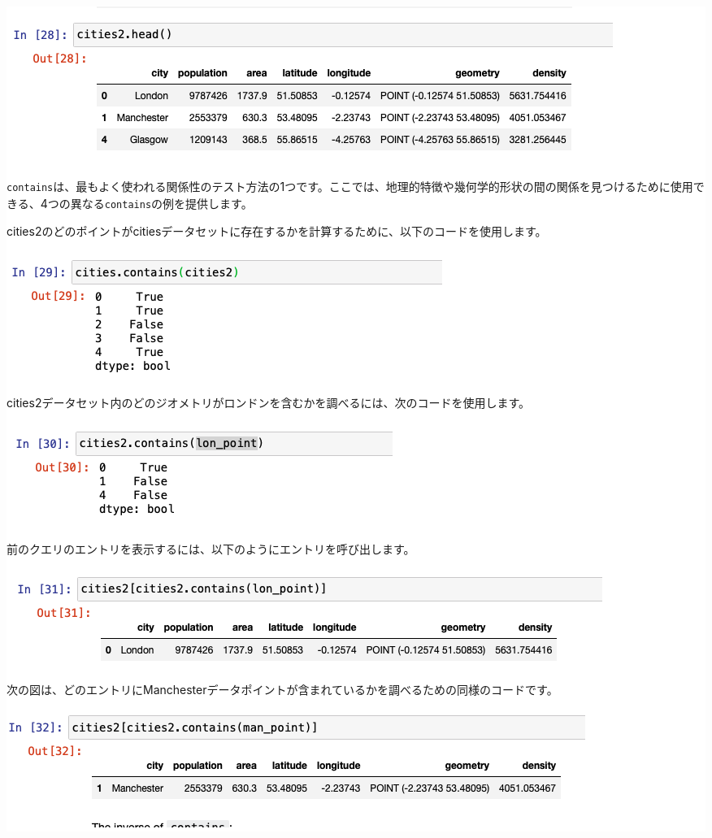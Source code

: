 ![cities 2](images/28.png)

`contains`は、最もよく使われる関係性のテスト方法の1つです。ここでは、地理的特徴や幾何学的形状の間の関係を見つけるために使用できる、4つの異なる`contains`の例を提供します。

cities2のどのポイントがcitiesデータセットに存在するかを計算するために、以下のコードを使用します。

![contains 1](images/cities2-contains-1.png)

cities2データセット内のどのジオメトリがロンドンを含むかを調べるには、次のコードを使用します。

![contains 2](images/cities2-contains-2.png)

前のクエリのエントリを表示するには、以下のようにエントリを呼び出します。

![contains 3](images/cities2-contains-3.png)

次の図は、どのエントリにManchesterデータポイントが含まれているかを調べるための同様のコードです。

![contains 4](images/cities2-contains-4.png)
